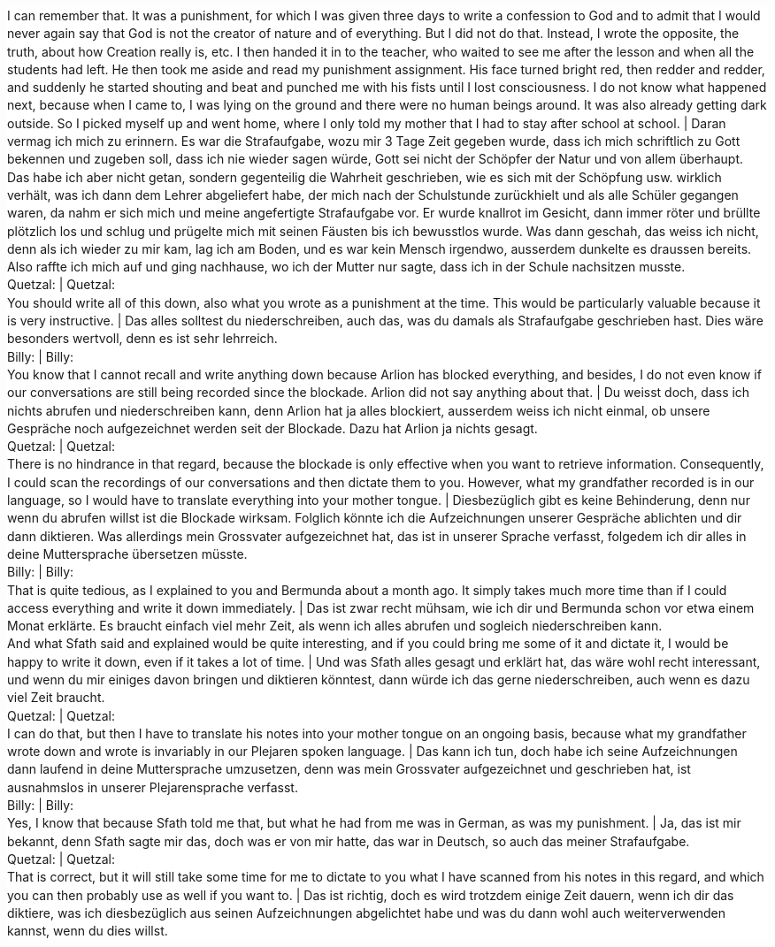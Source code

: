 I can remember that. It was a punishment, for which I was given three days to write a confession to God and to admit that I would never again say that God is not the creator of nature and of everything. But I did not do that. Instead, I wrote the opposite, the truth, about how Creation really is, etc. I then handed it in to the teacher, who waited to see me after the lesson and when all the students had left. He then took me aside and read my punishment assignment. His face turned bright red, then redder and redder, and suddenly he started shouting and beat and punched me with his fists until I lost consciousness. I do not know what happened next, because when I came to, I was lying on the ground and there were no human beings around. It was also already getting dark outside. So I picked myself up and went home, where I only told my mother that I had to stay after school at school.  | Daran vermag ich mich zu erinnern. Es war die Strafaufgabe, wozu mir 3 Tage Zeit gegeben wurde, dass ich mich schriftlich zu Gott bekennen und zugeben soll, dass ich nie wieder sagen würde, Gott sei nicht der Schöpfer der Natur und von allem überhaupt. Das habe ich aber nicht getan, sondern gegenteilig die Wahrheit geschrieben, wie es sich mit der Schöpfung usw. wirklich verhält, was ich dann dem Lehrer abgeliefert habe, der mich nach der Schulstunde zurückhielt und als alle Schüler gegangen waren, da nahm er sich mich und meine angefertigte Strafaufgabe vor. Er wurde knallrot im Gesicht, dann immer röter und brüllte plötzlich los und schlug und prügelte mich mit seinen Fäusten bis ich bewusstlos wurde. Was dann geschah, das weiss ich nicht, denn als ich wieder zu mir kam, lag ich am Boden, und es war kein Mensch irgendwo, ausserdem dunkelte es draussen bereits. Also raffte ich mich auf und ging nachhause, wo ich der Mutter nur sagte, dass ich in der Schule nachsitzen musste.   
Quetzal:  | Quetzal:   
You should write all of this down, also what you wrote as a punishment at the time. This would be particularly valuable because it is very instructive.  | Das alles solltest du niederschreiben, auch das, was du damals als Strafaufgabe geschrieben hast. Dies wäre besonders wertvoll, denn es ist sehr lehrreich.   
Billy:  | Billy:   
You know that I cannot recall and write anything down because Arlion has blocked everything, and besides, I do not even know if our conversations are still being recorded since the blockade. Arlion did not say anything about that.  | Du weisst doch, dass ich nichts abrufen und niederschreiben kann, denn Arlion hat ja alles blockiert, ausserdem weiss ich nicht einmal, ob unsere Gespräche noch aufgezeichnet werden seit der Blockade. Dazu hat Arlion ja nichts gesagt.   
Quetzal:  | Quetzal:   
There is no hindrance in that regard, because the blockade is only effective when you want to retrieve information. Consequently, I could scan the recordings of our conversations and then dictate them to you. However, what my grandfather recorded is in our language, so I would have to translate everything into your mother tongue.  | Diesbezüglich gibt es keine Behinderung, denn nur wenn du abrufen willst ist die Blockade wirksam. Folglich könnte ich die Aufzeichnungen unserer Gespräche ablichten und dir dann diktieren. Was allerdings mein Grossvater aufgezeichnet hat, das ist in unserer Sprache verfasst, folgedem ich dir alles in deine Muttersprache übersetzen müsste.   
Billy:  | Billy:   
That is quite tedious, as I explained to you and Bermunda about a month ago. It simply takes much more time than if I could access everything and write it down immediately.  | Das ist zwar recht mühsam, wie ich dir und Bermunda schon vor etwa einem Monat erklärte. Es braucht einfach viel mehr Zeit, als wenn ich alles abrufen und sogleich niederschreiben kann.   
And what Sfath said and explained would be quite interesting, and if you could bring me some of it and dictate it, I would be happy to write it down, even if it takes a lot of time.  | Und was Sfath alles gesagt und erklärt hat, das wäre wohl recht interessant, und wenn du mir einiges davon bringen und diktieren könntest, dann würde ich das gerne niederschreiben, auch wenn es dazu viel Zeit braucht.   
Quetzal:  | Quetzal:   
I can do that, but then I have to translate his notes into your mother tongue on an ongoing basis, because what my grandfather wrote down and wrote is invariably in our Plejaren spoken language.  | Das kann ich tun, doch habe ich seine Aufzeichnungen dann laufend in deine Muttersprache umzusetzen, denn was mein Grossvater aufgezeichnet und geschrieben hat, ist ausnahmslos in unserer Plejarensprache verfasst.   
Billy:  | Billy:   
Yes, I know that because Sfath told me that, but what he had from me was in German, as was my punishment.  | Ja, das ist mir bekannt, denn Sfath sagte mir das, doch was er von mir hatte, das war in Deutsch, so auch das meiner Strafaufgabe.   
Quetzal:  | Quetzal:   
That is correct, but it will still take some time for me to dictate to you what I have scanned from his notes in this regard, and which you can then probably use as well if you want to.  | Das ist richtig, doch es wird trotzdem einige Zeit dauern, wenn ich dir das diktiere, was ich diesbezüglich aus seinen Aufzeichnungen abgelichtet habe und was du dann wohl auch weiterverwenden kannst, wenn du dies willst.   